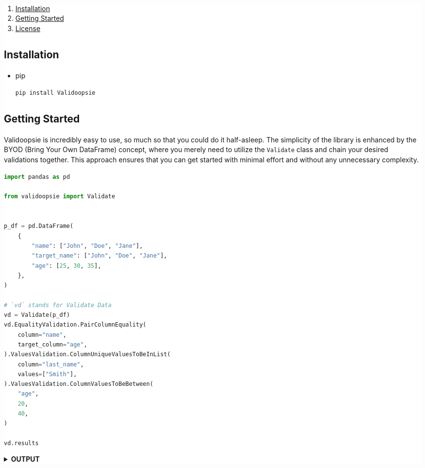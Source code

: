1. [Installation](#installation)
2. [Getting Started](#getting-started)
3. [License](#license)

## Installation

- pip

    `pip install Validoopsie`

## Getting Started

Validoopsie is incredibly easy to use, so much so that you could do it
half-asleep. The simplicity of the library is enhanced by the BYOD (Bring Your
Own DataFrame) concept, where you merely need to utilize the `Validate` class
and chain your desired validations together. This approach ensures that you can
get started with minimal effort and without any unnecessary complexity.

```py
import pandas as pd

from validoopsie import Validate


p_df = pd.DataFrame(
    {
        "name": ["John", "Doe", "Jane"],
        "target_name": ["John", "Doe", "Jane"],
        "age": [25, 30, 35],
    },
)

# `vd` stands for Validate Data
vd = Validate(p_df)
vd.EqualityValidation.PairColumnEquality(
    column="name",
    target_column="age",
).ValuesValidation.ColumnUniqueValuesToBeInList(
    column="last_name",
    values=["Smith"],
).ValuesValidation.ColumnValuesToBeBetween(
    "age",
    20,
    40,
)

vd.results
```

<details><summary>
    <strong>OUTPUT</strong>
  </summary></details>
